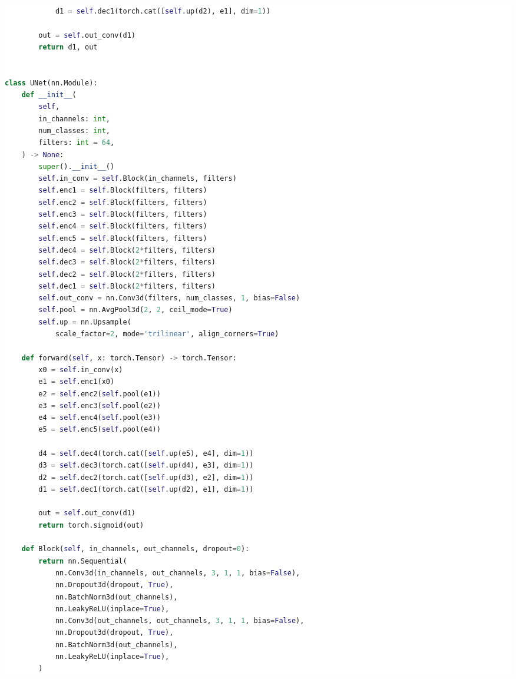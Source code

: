 ```python
            d1 = self.dec1(torch.cat([self.up(d2), e1], dim=1))

        out = self.out_conv(d1)
        return d1, out


class UNet(nn.Module):
    def __init__(
        self,
        in_channels: int,
        num_classes: int,
        filters: int = 64,
    ) -> None:
        super().__init__()
        self.in_conv = self.Block(in_channels, filters)
        self.enc1 = self.Block(filters, filters)
        self.enc2 = self.Block(filters, filters)
        self.enc3 = self.Block(filters, filters)
        self.enc4 = self.Block(filters, filters)
        self.enc5 = self.Block(filters, filters)
        self.dec4 = self.Block(2*filters, filters)
        self.dec3 = self.Block(2*filters, filters)
        self.dec2 = self.Block(2*filters, filters)
        self.dec1 = self.Block(2*filters, filters)
        self.out_conv = nn.Conv3d(filters, num_classes, 1, bias=False)
        self.pool = nn.AvgPool3d(2, 2, ceil_mode=True)
        self.up = nn.Upsample(
            scale_factor=2, mode='trilinear', align_corners=True)

    def forward(self, x: torch.Tensor) -> torch.Tensor:
        x0 = self.in_conv(x)
        e1 = self.enc1(x0)
        e2 = self.enc2(self.pool(e1))
        e3 = self.enc3(self.pool(e2))
        e4 = self.enc4(self.pool(e3))
        e5 = self.enc5(self.pool(e4))

        d4 = self.dec4(torch.cat([self.up(e5), e4], dim=1))
        d3 = self.dec3(torch.cat([self.up(d4), e3], dim=1))
        d2 = self.dec2(torch.cat([self.up(d3), e2], dim=1))
        d1 = self.dec1(torch.cat([self.up(d2), e1], dim=1))

        out = self.out_conv(d1)
        return torch.sigmoid(out)

    def Block(self, in_channels, out_channels, dropout=0):
        return nn.Sequential(
            nn.Conv3d(in_channels, out_channels, 3, 1, 1, bias=False),
            nn.Dropout3d(dropout, True),
            nn.BatchNorm3d(out_channels),
            nn.LeakyReLU(inplace=True),
            nn.Conv3d(out_channels, out_channels, 3, 1, 1, bias=False),
            nn.Dropout3d(dropout, True),
            nn.BatchNorm3d(out_channels),
            nn.LeakyReLU(inplace=True),
        )
```
